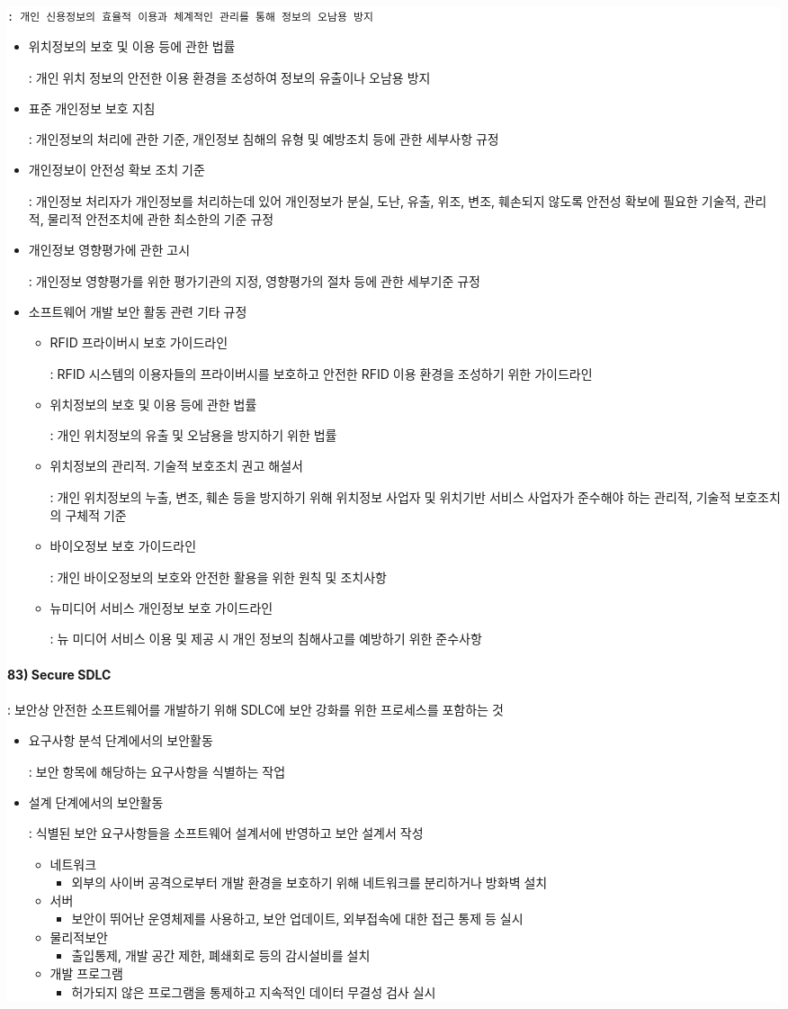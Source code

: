     : 개인 신용정보의 효율적 이용과 체계적인 관리를 통해 정보의 오남용 방지

  - 위치정보의 보호 및 이용 등에 관한 법률

    : 개인 위치 정보의 안전한 이용 환경을 조성하여 정보의 유출이나 오남용 방지

  - 표준 개인정보 보호 지침

    : 개인정보의 처리에 관한 기준, 개인정보 침해의 유형 및 예방조치 등에 관한 세부사항 규정

  - 개인정보이 안전성 확보 조치 기준

    : 개인정보 처리자가 개인정보를 처리하는데 있어 개인정보가 분실, 도난, 유출, 위조, 변조, 훼손되지 않도록 안전성 확보에 필요한 기술적, 관리적, 물리적 안전조치에 관한 최소한의 기준 규정

  - 개인정보 영향평가에 관한 고시

    : 개인정보 영향평가를 위한 평가기관의 지정, 영향평가의 절차 등에 관한 세부기준 규정

- 소프트웨어 개발 보안 활동 관련 기타 규정

  - RFID 프라이버시 보호 가이드라인

    : RFID 시스템의 이용자들의 프라이버시를 보호하고 안전한 RFID 이용 환경을 조성하기 위한 가이드라인

  - 위치정보의 보호 및 이용 등에 관한 법률

    : 개인 위치정보의 유출 및 오남용을 방지하기 위한 법률

  - 위치정보의 관리적. 기술적 보호조치 권고 해설서

    : 개인 위치정보의 누출, 변조, 훼손 등을 방지하기 위해 위치정보 사업자 및 위치기반 서비스 사업자가 준수해야 하는 관리적, 기술적 보호조치의 구체적 기준

  - 바이오정보 보호 가이드라인

    : 개인 바이오정보의 보호와 안전한 활용을 위한 원칙 및 조치사항

  - 뉴미디어 서비스 개인정보 보호 가이드라인

    : 뉴 미디어 서비스 이용 및 제공 시 개인 정보의 침해사고를 예방하기 위한 준수사항





#### 83) Secure SDLC

 : 보안상 안전한 소프트웨어를 개발하기 위해 SDLC에 보안 강화를 위한 프로세스를 포함하는 것

- 요구사항 분석 단계에서의 보안활동

  : 보안 항목에 해당하는 요구사항을 식별하는 작업

- 설계 단계에서의 보안활동

  : 식별된 보안 요구사항들을 소프트웨어 설계서에 반영하고 보안 설계서 작성

  - 네트워크
    - 외부의 사이버 공격으로부터 개발 환경을 보호하기 위해 네트워크를 분리하거나 방화벽 설치
  - 서버
    - 보안이 뛰어난 운영체제를 사용하고, 보안 업데이트, 외부접속에 대한 접근 통제 등 실시
  - 물리적보안
    - 출입통제, 개발 공간 제한, 폐쇄회로 등의 감시설비를 설치
  - 개발 프로그램
    - 허가되지 않은 프로그램을 통제하고 지속적인 데이터 무결성 검사 실시
